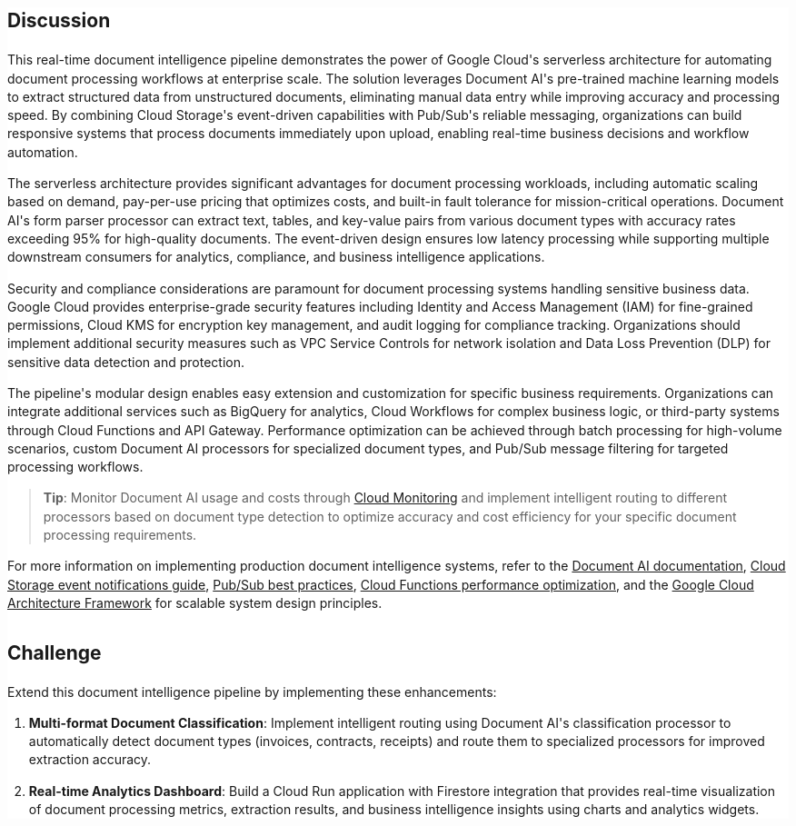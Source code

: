 ## Discussion

This real-time document intelligence pipeline demonstrates the power of Google Cloud's serverless architecture for automating document processing workflows at enterprise scale. The solution leverages Document AI's pre-trained machine learning models to extract structured data from unstructured documents, eliminating manual data entry while improving accuracy and processing speed. By combining Cloud Storage's event-driven capabilities with Pub/Sub's reliable messaging, organizations can build responsive systems that process documents immediately upon upload, enabling real-time business decisions and workflow automation.

The serverless architecture provides significant advantages for document processing workloads, including automatic scaling based on demand, pay-per-use pricing that optimizes costs, and built-in fault tolerance for mission-critical operations. Document AI's form parser processor can extract text, tables, and key-value pairs from various document types with accuracy rates exceeding 95% for high-quality documents. The event-driven design ensures low latency processing while supporting multiple downstream consumers for analytics, compliance, and business intelligence applications.

Security and compliance considerations are paramount for document processing systems handling sensitive business data. Google Cloud provides enterprise-grade security features including Identity and Access Management (IAM) for fine-grained permissions, Cloud KMS for encryption key management, and audit logging for compliance tracking. Organizations should implement additional security measures such as VPC Service Controls for network isolation and Data Loss Prevention (DLP) for sensitive data detection and protection.

The pipeline's modular design enables easy extension and customization for specific business requirements. Organizations can integrate additional services such as BigQuery for analytics, Cloud Workflows for complex business logic, or third-party systems through Cloud Functions and API Gateway. Performance optimization can be achieved through batch processing for high-volume scenarios, custom Document AI processors for specialized document types, and Pub/Sub message filtering for targeted processing workflows.

> **Tip**: Monitor Document AI usage and costs through [Cloud Monitoring](https://cloud.google.com/monitoring/docs) and implement intelligent routing to different processors based on document type detection to optimize accuracy and cost efficiency for your specific document processing requirements.

For more information on implementing production document intelligence systems, refer to the [Document AI documentation](https://cloud.google.com/document-ai/docs), [Cloud Storage event notifications guide](https://cloud.google.com/storage/docs/reporting-changes), [Pub/Sub best practices](https://cloud.google.com/pubsub/docs/best-practices), [Cloud Functions performance optimization](https://cloud.google.com/functions/docs/bestpractices/tips), and the [Google Cloud Architecture Framework](https://cloud.google.com/architecture/framework) for scalable system design principles.

## Challenge

Extend this document intelligence pipeline by implementing these enhancements:

1. **Multi-format Document Classification**: Implement intelligent routing using Document AI's classification processor to automatically detect document types (invoices, contracts, receipts) and route them to specialized processors for improved extraction accuracy.

2. **Real-time Analytics Dashboard**: Build a Cloud Run application with Firestore integration that provides real-time visualization of document processing metrics, extraction results, and business intelligence insights using charts and analytics widgets.
